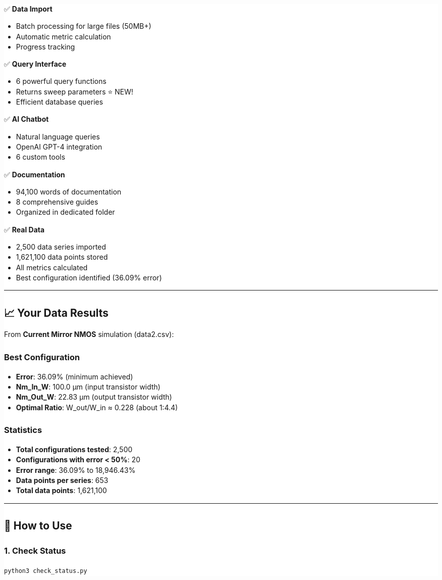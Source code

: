 ✅ **Data Import**
- Batch processing for large files (50MB+)
- Automatic metric calculation
- Progress tracking

✅ **Query Interface**
- 6 powerful query functions
- Returns sweep parameters ⭐ NEW!
- Efficient database queries

✅ **AI Chatbot**
- Natural language queries
- OpenAI GPT-4 integration
- 6 custom tools

✅ **Documentation**
- 94,100 words of documentation
- 8 comprehensive guides
- Organized in dedicated folder

✅ **Real Data**
- 2,500 data series imported
- 1,621,100 data points stored
- All metrics calculated
- Best configuration identified (36.09% error)

---

## 📈 Your Data Results

From **Current Mirror NMOS** simulation (data2.csv):

### **Best Configuration**
- **Error**: 36.09% (minimum achieved)
- **Nm_In_W**: 100.0 µm (input transistor width)
- **Nm_Out_W**: 22.83 µm (output transistor width)
- **Optimal Ratio**: W_out/W_in ≈ 0.228 (about 1:4.4)

### **Statistics**
- **Total configurations tested**: 2,500
- **Configurations with error < 50%**: 20
- **Error range**: 36.09% to 18,946.43%
- **Data points per series**: 653
- **Total data points**: 1,621,100

---

## 🚀 How to Use

### **1. Check Status**
```bash
python3 check_status.py
```
